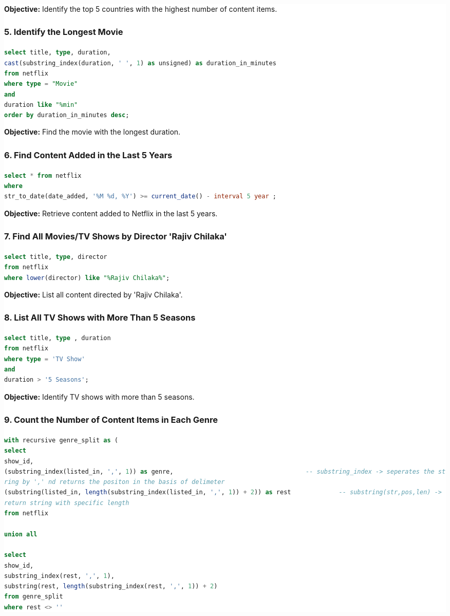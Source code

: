 
**Objective:** Identify the top 5 countries with the highest number of content items.

### 5. Identify the Longest Movie

```sql
select title, type, duration,
cast(substring_index(duration, ' ', 1) as unsigned) as duration_in_minutes
from netflix
where type = "Movie"
and
duration like "%min"
order by duration_in_minutes desc;
```

**Objective:** Find the movie with the longest duration.

### 6. Find Content Added in the Last 5 Years

```sql
select * from netflix
where                                                                             
str_to_date(date_added, '%M %d, %Y') >= current_date() - interval 5 year ;       
```

**Objective:** Retrieve content added to Netflix in the last 5 years.

### 7. Find All Movies/TV Shows by Director 'Rajiv Chilaka'

```sql
select title, type, director
from netflix
where lower(director) like "%Rajiv Chilaka%";
```

**Objective:** List all content directed by 'Rajiv Chilaka'.

### 8. List All TV Shows with More Than 5 Seasons

```sql
select title, type , duration
from netflix
where type = 'TV Show'
and 
duration > '5 Seasons';
```

**Objective:** Identify TV shows with more than 5 seasons.

### 9. Count the Number of Content Items in Each Genre

```sql
with recursive genre_split as (
select
show_id,
(substring_index(listed_in, ',', 1)) as genre,                                    -- substring_index -> seperates the string by ',' nd returns the positon in the basis of delimeter
(substring(listed_in, length(substring_index(listed_in, ',', 1)) + 2)) as rest             -- substring(str,pos,len) -> return string with specific length
from netflix 

union all

select
show_id,
substring_index(rest, ',', 1),
substring(rest, length(substring_index(rest, ',', 1)) + 2)
from genre_split
where rest <> ''
```
